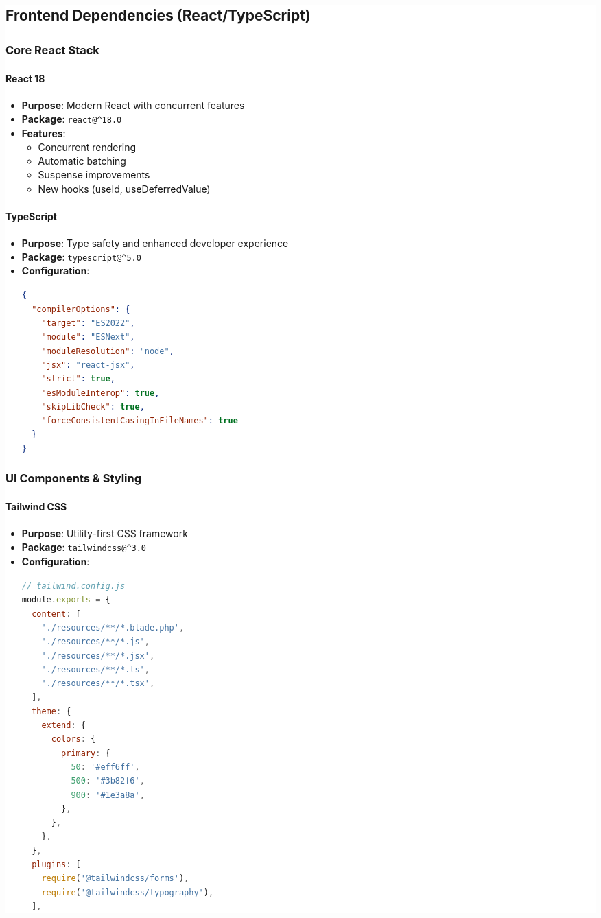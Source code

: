 ## Frontend Dependencies (React/TypeScript)

### Core React Stack

#### React 18
- **Purpose**: Modern React with concurrent features
- **Package**: `react@^18.0`
- **Features**:
  - Concurrent rendering
  - Automatic batching
  - Suspense improvements
  - New hooks (useId, useDeferredValue)

#### TypeScript
- **Purpose**: Type safety and enhanced developer experience
- **Package**: `typescript@^5.0`
- **Configuration**:
  ```json
  {
    "compilerOptions": {
      "target": "ES2022",
      "module": "ESNext",
      "moduleResolution": "node",
      "jsx": "react-jsx",
      "strict": true,
      "esModuleInterop": true,
      "skipLibCheck": true,
      "forceConsistentCasingInFileNames": true
    }
  }
  ```

### UI Components & Styling

#### Tailwind CSS
- **Purpose**: Utility-first CSS framework
- **Package**: `tailwindcss@^3.0`
- **Configuration**:
  ```javascript
  // tailwind.config.js
  module.exports = {
    content: [
      './resources/**/*.blade.php',
      './resources/**/*.js',
      './resources/**/*.jsx',
      './resources/**/*.ts',
      './resources/**/*.tsx',
    ],
    theme: {
      extend: {
        colors: {
          primary: {
            50: '#eff6ff',
            500: '#3b82f6',
            900: '#1e3a8a',
          },
        },
      },
    },
    plugins: [
      require('@tailwindcss/forms'),
      require('@tailwindcss/typography'),
    ],
  ```